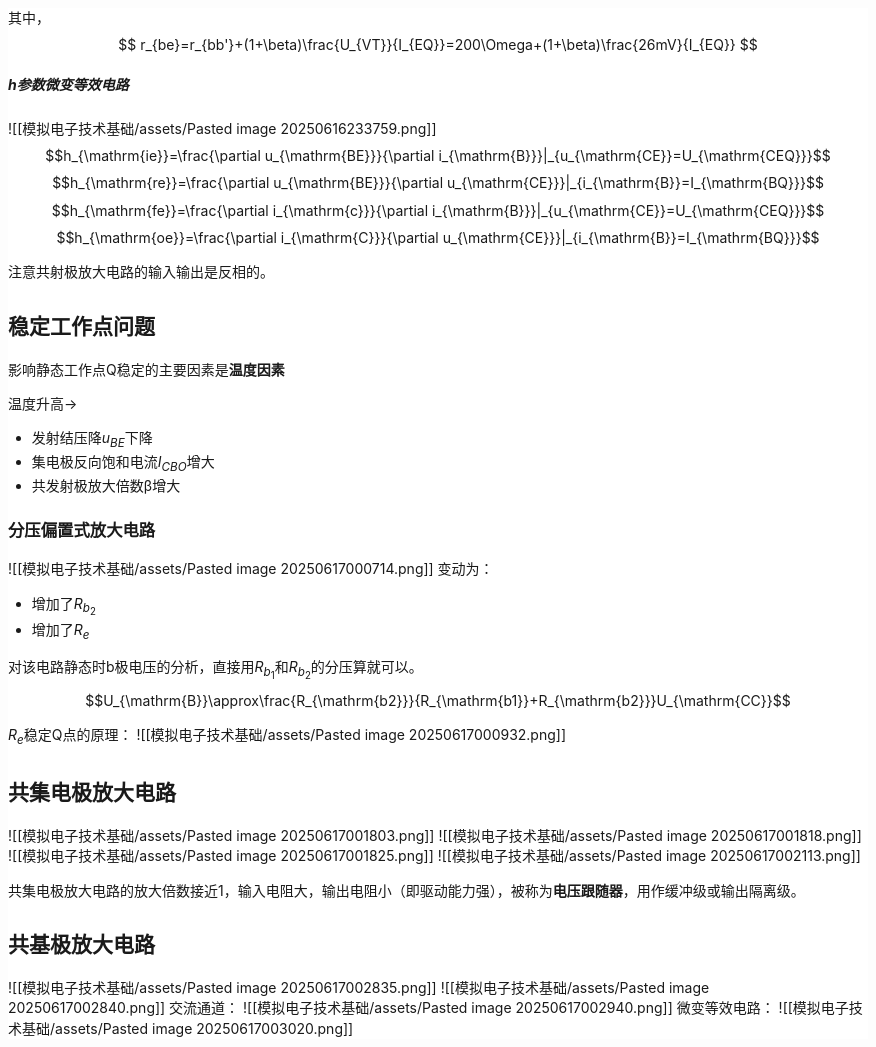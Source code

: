 其中，
$$
r_{be}=r_{bb'}+(1+\beta)\frac{U_{VT}}{I_{EQ}}=200\Omega+(1+\beta)\frac{26mV}{I_{EQ}}
$$
##### h参数微变等效电路
![[模拟电子技术基础/assets/Pasted image 20250616233759.png]]
$$h_{\mathrm{ie}}=\frac{\partial u_{\mathrm{BE}}}{\partial i_{\mathrm{B}}}|_{u_{\mathrm{CE}}=U_{\mathrm{CEQ}}}$$
$$h_{\mathrm{re}}=\frac{\partial u_{\mathrm{BE}}}{\partial u_{\mathrm{CE}}}|_{i_{\mathrm{B}}=I_{\mathrm{BQ}}}$$
$$h_{\mathrm{fe}}=\frac{\partial i_{\mathrm{c}}}{\partial i_{\mathrm{B}}}|_{u_{\mathrm{CE}}=U_{\mathrm{CEQ}}}$$
$$h_{\mathrm{oe}}=\frac{\partial i_{\mathrm{C}}}{\partial u_{\mathrm{CE}}}|_{i_{\mathrm{B}}=I_{\mathrm{BQ}}}$$

注意共射极放大电路的输入输出是反相的。
## 稳定工作点问题
影响静态工作点Q稳定的主要因素是**温度因素**

温度升高->
- 发射结压降$u_{BE}$下降
- 集电极反向饱和电流$I_{CBO}$增大
- 共发射极放大倍数β增大
### 分压偏置式放大电路
![[模拟电子技术基础/assets/Pasted image 20250617000714.png]]
变动为：
- 增加了$R_{b_{2}}$
- 增加了$R_{e}$

对该电路静态时b极电压的分析，直接用$R_{b_{1}}$和$R_{b_{2}}$的分压算就可以。
$$U_{\mathrm{B}}\approx\frac{R_{\mathrm{b2}}}{R_{\mathrm{b1}}+R_{\mathrm{b2}}}U_{\mathrm{CC}}$$

$R_{e}$稳定Q点的原理：
![[模拟电子技术基础/assets/Pasted image 20250617000932.png]]
## 共集电极放大电路
![[模拟电子技术基础/assets/Pasted image 20250617001803.png]]
![[模拟电子技术基础/assets/Pasted image 20250617001818.png]]
![[模拟电子技术基础/assets/Pasted image 20250617001825.png]]
![[模拟电子技术基础/assets/Pasted image 20250617002113.png]]

共集电极放大电路的放大倍数接近1，输入电阻大，输出电阻小（即驱动能力强），被称为**电压跟随器**，用作缓冲级或输出隔离级。

## 共基极放大电路
![[模拟电子技术基础/assets/Pasted image 20250617002835.png]]
![[模拟电子技术基础/assets/Pasted image 20250617002840.png]]
交流通道：
![[模拟电子技术基础/assets/Pasted image 20250617002940.png]]
微变等效电路：
![[模拟电子技术基础/assets/Pasted image 20250617003020.png]]
